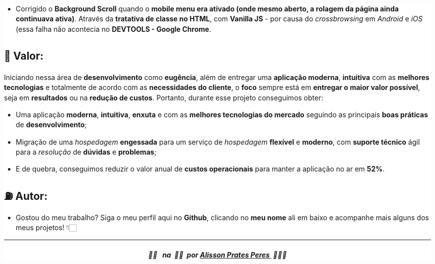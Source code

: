 - Corrigido o **Background Scroll** quando o **mobile menu era ativado (onde mesmo aberto, a rolagem da página ainda continuava ativa)**. Através da **tratativa de classe no HTML**, com **Vanilla JS** - por causa do *crossbrowsing* em *Android* e *iOS* (essa falha não acontecia no **DEVTOOLS - Google Chrome**.

## :rocket: Valor:

Iniciando nessa área de **desenvolvimento** como **eugência**, além de entregar uma **aplicação moderna**, **intuitiva** com as **melhores tecnologias** e totalmente de acordo com as **necessidades do cliente**, o **foco** sempre está em **entregar o maior valor possível**, seja em **resultados** ou na **redução de custos**. Portanto, durante esse projeto conseguimos obter:

- Uma aplicação **moderna**, **intuitiva**, **enxuta** e com as **melhores tecnologias do mercado** seguindo as principais **boas práticas** de **desenvolvimento**;

- Migração de uma *hospedagem* **engessada** para um serviço de *hospedagem* **flexível** e **moderno**, com **suporte técnico** ágil para a *resolução* de **dúvidas** e **problemas**;

- E de quebra, conseguimos reduzir o valor anual de **custos operacionais** para manter a aplicação no ar em **52%**.

## :fuelpump: Autor:

- Gostou do meu trabalho? Siga o meu perfil aqui no **Github**, clicando no **meu nome** ali em baixo e acompanhe mais alguns dos meus projetos! 👇🏻

---

<h5 align="center">  ✍🏻&nbsp; &nbsp;na &nbsp;👋🏻&nbsp;  por <a href="https://github.com/alissonpratesperes"> Alisson Prates Peres </a> &nbsp;👨🏻‍💻 </h5>
